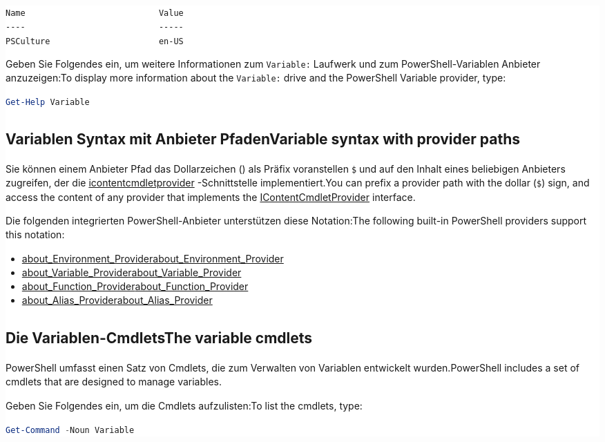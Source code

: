 ```Output
Name                           Value
----                           -----
PSCulture                      en-US
```

<span data-ttu-id="5a94f-226">Geben Sie Folgendes ein, um weitere Informationen zum `Variable:` Laufwerk und zum PowerShell-Variablen Anbieter anzuzeigen:</span><span class="sxs-lookup"><span data-stu-id="5a94f-226">To display more information about the `Variable:` drive and the PowerShell Variable provider, type:</span></span>

```powershell
Get-Help Variable
```

## <a name="variable-syntax-with-provider-paths"></a><span data-ttu-id="5a94f-227">Variablen Syntax mit Anbieter Pfaden</span><span class="sxs-lookup"><span data-stu-id="5a94f-227">Variable syntax with provider paths</span></span>

<span data-ttu-id="5a94f-228">Sie können einem Anbieter Pfad das Dollarzeichen () als Präfix voranstellen `$` und auf den Inhalt eines beliebigen Anbieters zugreifen, der die [icontentcmdletprovider](/dotnet/api/system.management.automation.provider.icontentcmdletprovider) -Schnittstelle implementiert.</span><span class="sxs-lookup"><span data-stu-id="5a94f-228">You can prefix a provider path with the dollar (`$`) sign, and access the content of any provider that implements the [IContentCmdletProvider](/dotnet/api/system.management.automation.provider.icontentcmdletprovider) interface.</span></span>

<span data-ttu-id="5a94f-229">Die folgenden integrierten PowerShell-Anbieter unterstützen diese Notation:</span><span class="sxs-lookup"><span data-stu-id="5a94f-229">The following built-in PowerShell providers support this notation:</span></span>

- [<span data-ttu-id="5a94f-230">about_Environment_Provider</span><span class="sxs-lookup"><span data-stu-id="5a94f-230">about_Environment_Provider</span></span>](about_Environment_Provider.md)
- [<span data-ttu-id="5a94f-231">about_Variable_Provider</span><span class="sxs-lookup"><span data-stu-id="5a94f-231">about_Variable_Provider</span></span>](about_Variable_Provider.md)
- [<span data-ttu-id="5a94f-232">about_Function_Provider</span><span class="sxs-lookup"><span data-stu-id="5a94f-232">about_Function_Provider</span></span>](about_Function_Provider.md)
- [<span data-ttu-id="5a94f-233">about_Alias_Provider</span><span class="sxs-lookup"><span data-stu-id="5a94f-233">about_Alias_Provider</span></span>](about_Alias_Provider.md)

## <a name="the-variable-cmdlets"></a><span data-ttu-id="5a94f-234">Die Variablen-Cmdlets</span><span class="sxs-lookup"><span data-stu-id="5a94f-234">The variable cmdlets</span></span>

<span data-ttu-id="5a94f-235">PowerShell umfasst einen Satz von Cmdlets, die zum Verwalten von Variablen entwickelt wurden.</span><span class="sxs-lookup"><span data-stu-id="5a94f-235">PowerShell includes a set of cmdlets that are designed to manage variables.</span></span>

<span data-ttu-id="5a94f-236">Geben Sie Folgendes ein, um die Cmdlets aufzulisten:</span><span class="sxs-lookup"><span data-stu-id="5a94f-236">To list the cmdlets, type:</span></span>

```powershell
Get-Command -Noun Variable
```
